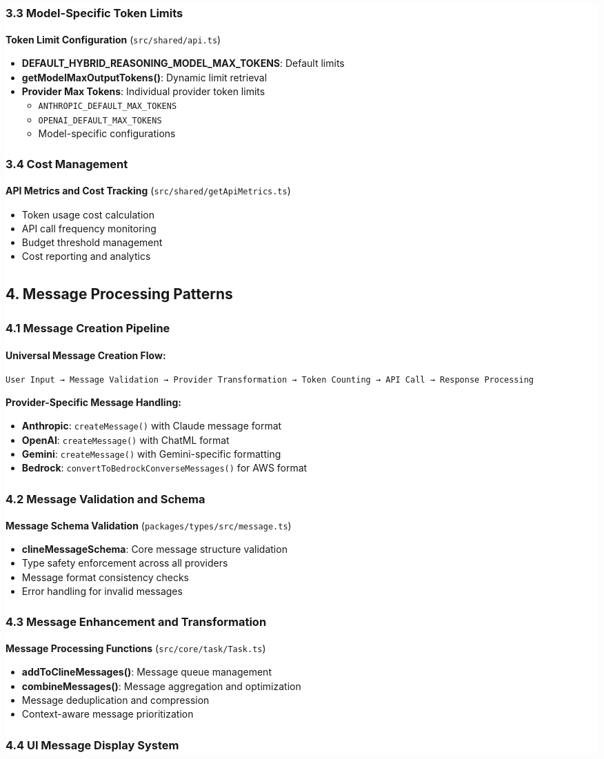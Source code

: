 ### 3.3 Model-Specific Token Limits

**Token Limit Configuration** (`src/shared/api.ts`)
- **DEFAULT_HYBRID_REASONING_MODEL_MAX_TOKENS**: Default limits
- **getModelMaxOutputTokens()**: Dynamic limit retrieval
- **Provider Max Tokens**: Individual provider token limits
  - `ANTHROPIC_DEFAULT_MAX_TOKENS`
  - `OPENAI_DEFAULT_MAX_TOKENS`
  - Model-specific configurations

### 3.4 Cost Management

**API Metrics and Cost Tracking** (`src/shared/getApiMetrics.ts`)
- Token usage cost calculation
- API call frequency monitoring
- Budget threshold management
- Cost reporting and analytics

## 4. Message Processing Patterns

### 4.1 Message Creation Pipeline

**Universal Message Creation Flow:**
```
User Input → Message Validation → Provider Transformation → Token Counting → API Call → Response Processing
```

**Provider-Specific Message Handling:**
- **Anthropic**: `createMessage()` with Claude message format
- **OpenAI**: `createMessage()` with ChatML format
- **Gemini**: `createMessage()` with Gemini-specific formatting
- **Bedrock**: `convertToBedrockConverseMessages()` for AWS format

### 4.2 Message Validation and Schema

**Message Schema Validation** (`packages/types/src/message.ts`)
- **clineMessageSchema**: Core message structure validation
- Type safety enforcement across all providers
- Message format consistency checks
- Error handling for invalid messages

### 4.3 Message Enhancement and Transformation

**Message Processing Functions** (`src/core/task/Task.ts`)
- **addToClineMessages()**: Message queue management
- **combineMessages()**: Message aggregation and optimization
- Message deduplication and compression
- Context-aware message prioritization

### 4.4 UI Message Display System
